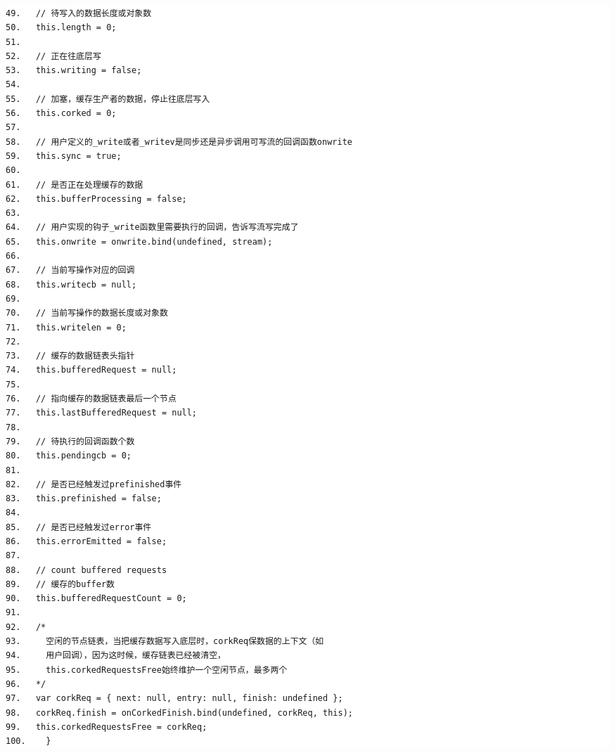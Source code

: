 ```
49.	  // 待写入的数据长度或对象数  
50.	  this.length = 0;  
51.	  
52.	  // 正在往底层写  
53.	  this.writing = false;  
54.	  
55.	  // 加塞，缓存生产者的数据，停止往底层写入  
56.	  this.corked = 0;  
57.	  
58.	  // 用户定义的_write或者_writev是同步还是异步调用可写流的回调函数onwrite  
59.	  this.sync = true;  
60.	  
61.	  // 是否正在处理缓存的数据  
62.	  this.bufferProcessing = false;  
63.	  
64.	  // 用户实现的钩子_write函数里需要执行的回调，告诉写流写完成了  
65.	  this.onwrite = onwrite.bind(undefined, stream);  
66.	  
67.	  // 当前写操作对应的回调  
68.	  this.writecb = null;  
69.	  
70.	  // 当前写操作的数据长度或对象数  
71.	  this.writelen = 0;  
72.	  
73.	  // 缓存的数据链表头指针  
74.	  this.bufferedRequest = null;  
75.	  
76.	  // 指向缓存的数据链表最后一个节点  
77.	  this.lastBufferedRequest = null;  
78.	  
79.	  // 待执行的回调函数个数  
80.	  this.pendingcb = 0;  
81.	  
82.	  // 是否已经触发过prefinished事件  
83.	  this.prefinished = false;  
84.	  
85.	  // 是否已经触发过error事件  
86.	  this.errorEmitted = false;  
87.	  
88.	  // count buffered requests  
89.	  // 缓存的buffer数  
90.	  this.bufferedRequestCount = 0;  
91.	  
92.	  /* 
93.	    空闲的节点链表，当把缓存数据写入底层时，corkReq保数据的上下文（如 
94.	    用户回调），因为这时候，缓存链表已经被清空，
95.	    this.corkedRequestsFree始终维护一个空闲节点，最多两个 
96.	  */  
97.	  var corkReq = { next: null, entry: null, finish: undefined };  
98.	  corkReq.finish = onCorkedFinish.bind(undefined, corkReq, this);  
99.	  this.corkedRequestsFree = corkReq;  
100.	}  
```
